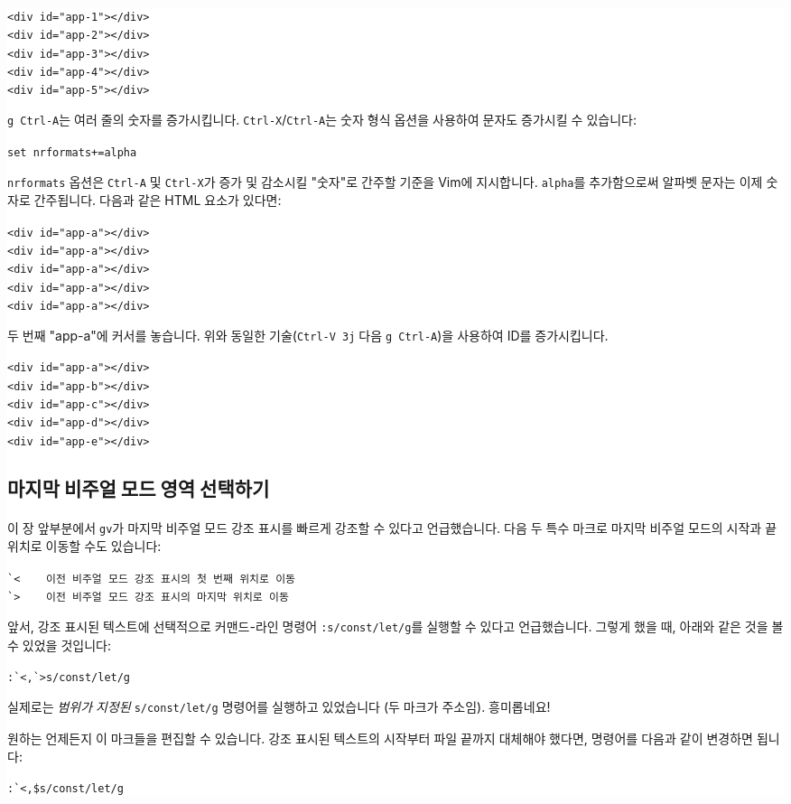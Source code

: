 ```
<div id="app-1"></div>
<div id="app-2"></div>
<div id="app-3"></div>
<div id="app-4"></div>
<div id="app-5"></div>
```

`g Ctrl-A`는 여러 줄의 숫자를 증가시킵니다. `Ctrl-X`/`Ctrl-A`는 숫자 형식 옵션을 사용하여 문자도 증가시킬 수 있습니다:

```
set nrformats+=alpha
```

`nrformats` 옵션은 `Ctrl-A` 및 `Ctrl-X`가 증가 및 감소시킬 "숫자"로 간주할 기준을 Vim에 지시합니다. `alpha`를 추가함으로써 알파벳 문자는 이제 숫자로 간주됩니다. 다음과 같은 HTML 요소가 있다면:

```
<div id="app-a"></div>
<div id="app-a"></div>
<div id="app-a"></div>
<div id="app-a"></div>
<div id="app-a"></div>
```

두 번째 "app-a"에 커서를 놓습니다. 위와 동일한 기술(`Ctrl-V 3j` 다음 `g Ctrl-A`)을 사용하여 ID를 증가시킵니다.

```
<div id="app-a"></div>
<div id="app-b"></div>
<div id="app-c"></div>
<div id="app-d"></div>
<div id="app-e"></div>
```

## 마지막 비주얼 모드 영역 선택하기

이 장 앞부분에서 `gv`가 마지막 비주얼 모드 강조 표시를 빠르게 강조할 수 있다고 언급했습니다. 다음 두 특수 마크로 마지막 비주얼 모드의 시작과 끝 위치로 이동할 수도 있습니다:

```
`<    이전 비주얼 모드 강조 표시의 첫 번째 위치로 이동
`>    이전 비주얼 모드 강조 표시의 마지막 위치로 이동
```

앞서, 강조 표시된 텍스트에 선택적으로 커맨드-라인 명령어 `:s/const/let/g`를 실행할 수 있다고 언급했습니다. 그렇게 했을 때, 아래와 같은 것을 볼 수 있었을 것입니다:

```
:`<,`>s/const/let/g
```

실제로는 *범위가 지정된* `s/const/let/g` 명령어를 실행하고 있었습니다 (두 마크가 주소임). 흥미롭네요!

원하는 언제든지 이 마크들을 편집할 수 있습니다. 강조 표시된 텍스트의 시작부터 파일 끝까지 대체해야 했다면, 명령어를 다음과 같이 변경하면 됩니다:

```
:`<,$s/const/let/g
```
